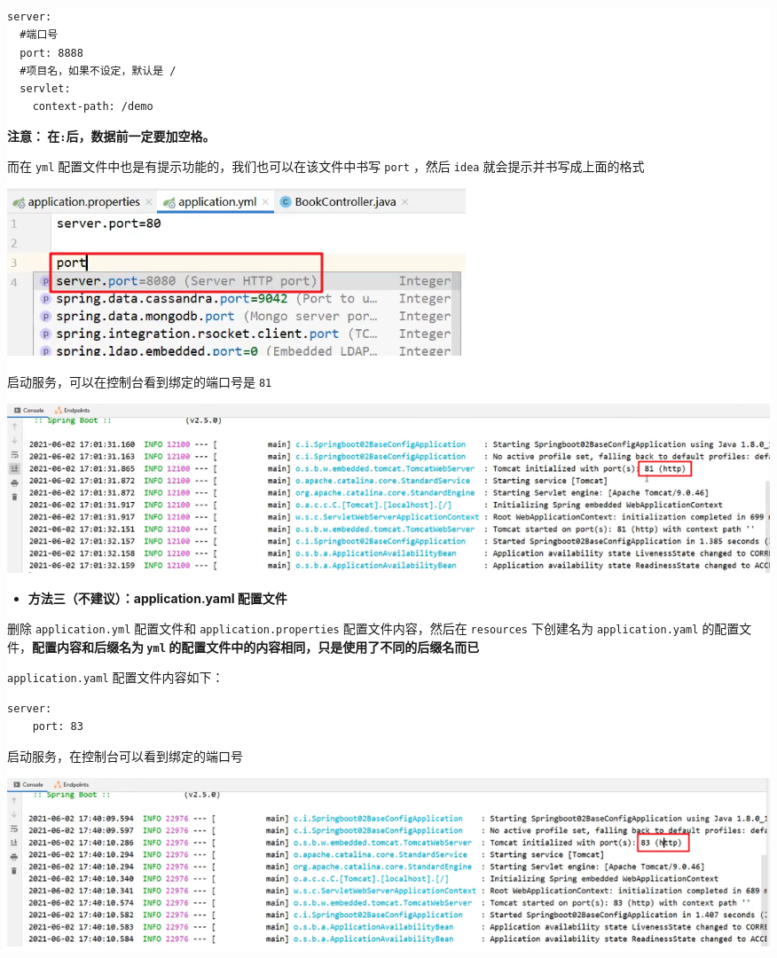 ```
server:
  #端口号
  port: 8888
  #项目名，如果不设定，默认是 /
  servlet:
    context-path: /demo
```

**注意： 在`:`后，数据前一定要加空格。**

而在 `yml` 配置文件中也是有提示功能的，我们也可以在该文件中书写 `port` ，然后 `idea` 就会提示并书写成上面的格式

![](<assets/1740015940350.png>)

启动服务，可以在控制台看到绑定的端口号是 `81`

![](<assets/1740015940572.png>)

*   **方法三（不建议）：application.yaml 配置文件**

删除 `application.yml` 配置文件和 `application.properties` 配置文件内容，然后在 `resources` 下创建名为 `application.yaml` 的配置文件，**配置内容和后缀名为 `yml` 的配置文件中的内容相同，只是使用了不同的后缀名而已**

`application.yaml` 配置文件内容如下：

```
server:
	port: 83
```

启动服务，在控制台可以看到绑定的端口号

![](<assets/1740015940768.png>)
